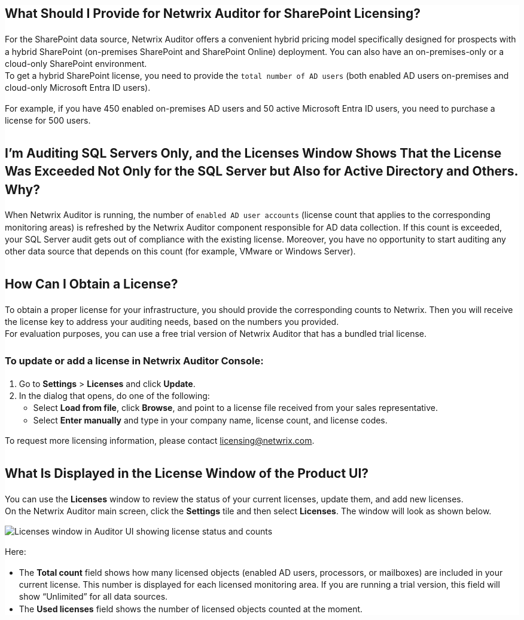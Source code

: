## What Should I Provide for Netwrix Auditor for SharePoint Licensing?
For the SharePoint data source, Netwrix Auditor offers a convenient hybrid pricing model specifically designed for prospects with a hybrid SharePoint (on-premises SharePoint and SharePoint Online) deployment. You can also have an on-premises-only or a cloud-only SharePoint environment.  
To get a hybrid SharePoint license, you need to provide the `total number of AD users` (both enabled AD users on-premises and cloud-only Microsoft Entra ID users).

For example, if you have 450 enabled on-premises AD users and 50 active Microsoft Entra ID users, you need to purchase a license for 500 users.

## I’m Auditing SQL Servers Only, and the Licenses Window Shows That the License Was Exceeded Not Only for the SQL Server but Also for Active Directory and Others. Why?
When Netwrix Auditor is running, the number of `enabled AD user accounts` (license count that applies to the corresponding monitoring areas) is refreshed by the Netwrix Auditor component responsible for AD data collection. If this count is exceeded, your SQL Server audit gets out of compliance with the existing license. Moreover, you have no opportunity to start auditing any other data source that depends on this count (for example, VMware or Windows Server).

## How Can I Obtain a License?
To obtain a proper license for your infrastructure, you should provide the corresponding counts to Netwrix. Then you will receive the license key to address your auditing needs, based on the numbers you provided.  
For evaluation purposes, you can use a free trial version of Netwrix Auditor that has a bundled trial license.

### To update or add a license in Netwrix Auditor Console:
1. Go to **Settings** > **Licenses** and click **Update**.  
2. In the dialog that opens, do one of the following:
   - Select **Load from file**, click **Browse**, and point to a license file received from your sales representative.
   - Select **Enter manually** and type in your company name, license count, and license codes.

To request more licensing information, please contact licensing@netwrix.com.

## What Is Displayed in the License Window of the Product UI?
You can use the **Licenses** window to review the status of your current licenses, update them, and add new licenses.  
On the Netwrix Auditor main screen, click the **Settings** tile and then select **Licenses**. The window will look as shown below.

![Licenses window in Auditor UI showing license status and counts](images/ka0Qk000000DbzR_0EM4u000002PbUM.png)

Here:

- The **Total count** field shows how many licensed objects (enabled AD users, processors, or mailboxes) are included in your current license. This number is displayed for each licensed monitoring area. If you are running a trial version, this field will show “Unlimited” for all data sources.
- The **Used licenses** field shows the number of licensed objects counted at the moment.
